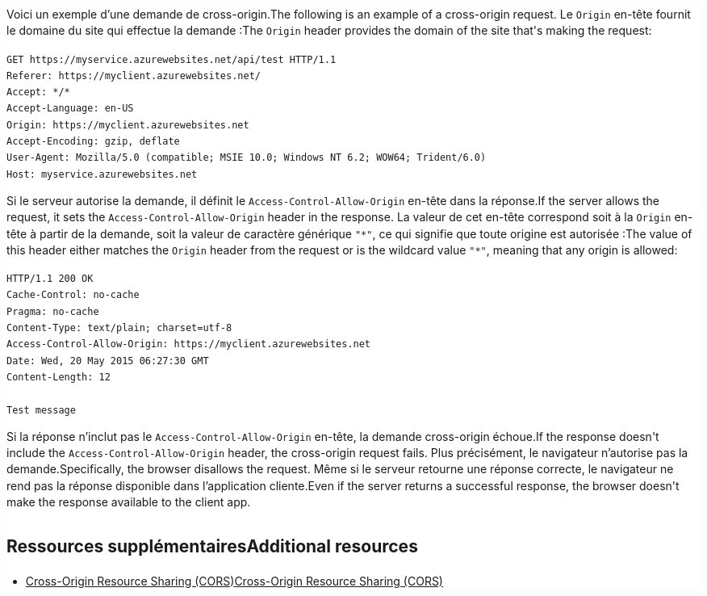 <span data-ttu-id="79457-262">Voici un exemple d’une demande de cross-origin.</span><span class="sxs-lookup"><span data-stu-id="79457-262">The following is an example of a cross-origin request.</span></span> <span data-ttu-id="79457-263">Le `Origin` en-tête fournit le domaine du site qui effectue la demande :</span><span class="sxs-lookup"><span data-stu-id="79457-263">The `Origin` header provides the domain of the site that's making the request:</span></span>

```
GET https://myservice.azurewebsites.net/api/test HTTP/1.1
Referer: https://myclient.azurewebsites.net/
Accept: */*
Accept-Language: en-US
Origin: https://myclient.azurewebsites.net
Accept-Encoding: gzip, deflate
User-Agent: Mozilla/5.0 (compatible; MSIE 10.0; Windows NT 6.2; WOW64; Trident/6.0)
Host: myservice.azurewebsites.net
```

<span data-ttu-id="79457-264">Si le serveur autorise la demande, il définit le `Access-Control-Allow-Origin` en-tête dans la réponse.</span><span class="sxs-lookup"><span data-stu-id="79457-264">If the server allows the request, it sets the `Access-Control-Allow-Origin` header in the response.</span></span> <span data-ttu-id="79457-265">La valeur de cet en-tête correspond soit à la `Origin` en-tête à partir de la demande, soit la valeur de caractère générique `"*"`, ce qui signifie que toute origine est autorisée :</span><span class="sxs-lookup"><span data-stu-id="79457-265">The value of this header either matches the `Origin` header from the request or is the wildcard value `"*"`, meaning that any origin is allowed:</span></span>

```
HTTP/1.1 200 OK
Cache-Control: no-cache
Pragma: no-cache
Content-Type: text/plain; charset=utf-8
Access-Control-Allow-Origin: https://myclient.azurewebsites.net
Date: Wed, 20 May 2015 06:27:30 GMT
Content-Length: 12

Test message
```

<span data-ttu-id="79457-266">Si la réponse n’inclut pas le `Access-Control-Allow-Origin` en-tête, la demande cross-origin échoue.</span><span class="sxs-lookup"><span data-stu-id="79457-266">If the response doesn't include the `Access-Control-Allow-Origin` header, the cross-origin request fails.</span></span> <span data-ttu-id="79457-267">Plus précisément, le navigateur n’autorise pas la demande.</span><span class="sxs-lookup"><span data-stu-id="79457-267">Specifically, the browser disallows the request.</span></span> <span data-ttu-id="79457-268">Même si le serveur retourne une réponse correcte, le navigateur ne rend pas la réponse disponible dans l’application cliente.</span><span class="sxs-lookup"><span data-stu-id="79457-268">Even if the server returns a successful response, the browser doesn't make the response available to the client app.</span></span>

## <a name="additional-resources"></a><span data-ttu-id="79457-269">Ressources supplémentaires</span><span class="sxs-lookup"><span data-stu-id="79457-269">Additional resources</span></span>

* [<span data-ttu-id="79457-270">Cross-Origin Resource Sharing (CORS)</span><span class="sxs-lookup"><span data-stu-id="79457-270">Cross-Origin Resource Sharing (CORS)</span></span>](https://developer.mozilla.org/docs/Web/HTTP/CORS)
